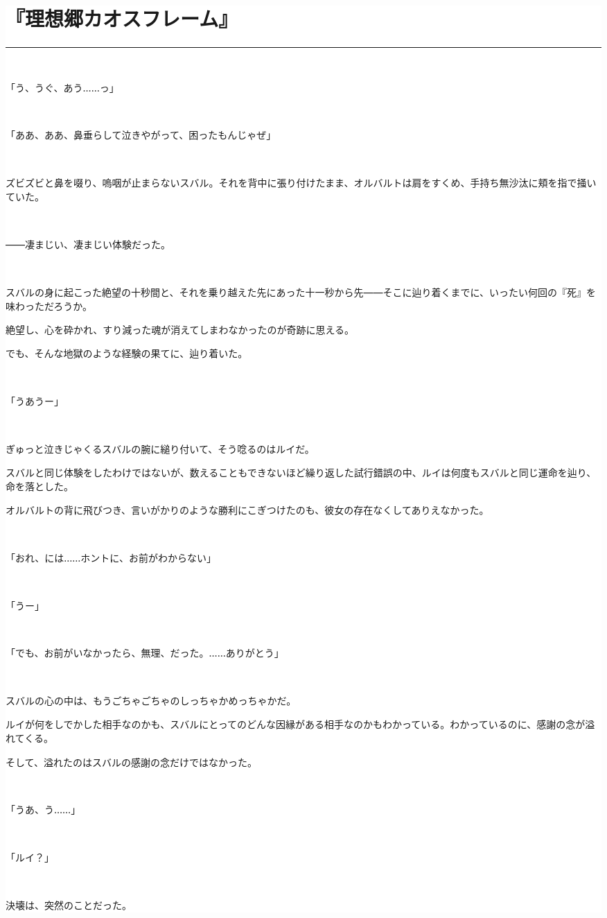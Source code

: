 # 『理想郷カオスフレーム』

------

　

「う、うぐ、あう……っ」

　

「ああ、ああ、鼻垂らして泣きやがって、困ったもんじゃぜ」

　

ズビズビと鼻を啜り、嗚咽が止まらないスバル。それを背中に張り付けたまま、オルバルトは肩をすくめ、手持ち無沙汰に頬を指で掻いていた。

　

――凄まじい、凄まじい体験だった。

　

スバルの身に起こった絶望の十秒間と、それを乗り越えた先にあった十一秒から先――そこに辿り着くまでに、いったい何回の『死』を味わっただろうか。

絶望し、心を砕かれ、すり減った魂が消えてしまわなかったのが奇跡に思える。

でも、そんな地獄のような経験の果てに、辿り着いた。

　

「うあうー」

　

ぎゅっと泣きじゃくるスバルの腕に縋り付いて、そう唸るのはルイだ。

スバルと同じ体験をしたわけではないが、数えることもできないほど繰り返した試行錯誤の中、ルイは何度もスバルと同じ運命を辿り、命を落とした。

オルバルトの背に飛びつき、言いがかりのような勝利にこぎつけたのも、彼女の存在なくしてありえなかった。

　

「おれ、には……ホントに、お前がわからない」

　

「うー」

　

「でも、お前がいなかったら、無理、だった。……ありがとう」

　

スバルの心の中は、もうごちゃごちゃのしっちゃかめっちゃかだ。

ルイが何をしでかした相手なのかも、スバルにとってのどんな因縁がある相手なのかもわかっている。わかっているのに、感謝の念が溢れてくる。

そして、溢れたのはスバルの感謝の念だけではなかった。

　

「うあ、う……」

　

「ルイ？」

　

決壊は、突然のことだった。
